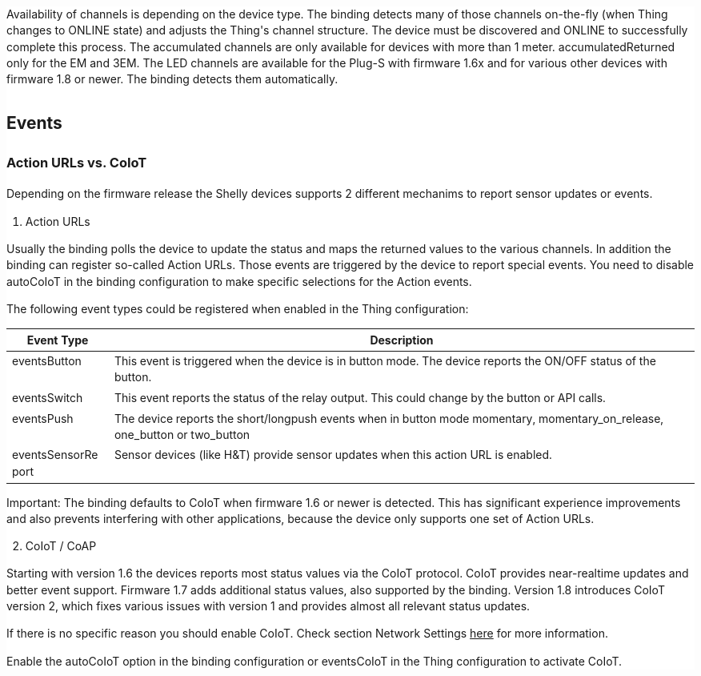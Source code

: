 Availability of channels is depending on the device type.
The binding detects many of those channels on-the-fly (when Thing changes to ONLINE state) and adjusts the Thing's channel structure.
The device must be discovered and ONLINE to successfully complete this process.
The accumulated channels are only available for devices with more than 1 meter. accumulatedReturned only for the EM and 3EM.
The LED channels are available for the Plug-S with firmware 1.6x and for various other devices with firmware 1.8 or newer. The binding detects them automatically.

## Events

### Action URLs vs. CoIoT

Depending on the firmware release the Shelly devices supports 2 different mechanims to report sensor updates or events.

1. Action URLs

Usually the binding polls the device to update the status and maps the returned values to the various channels.
In addition the binding can register so-called Action URLs. Those events are triggered by the device to report special events.
You need to disable autoCoIoT in the binding configuration to make specific selections for the Action events.

The following event types could be registered when enabled in the Thing configuration:

|Event Type        |Description                                                                                                    |
|------------------|---------------------------------------------------------------------------------------------------------------|
|eventsButton      |This event is triggered when the device is in button mode. The device reports the ON/OFF status of the button. |
|eventsSwitch      |This event reports the status of the relay output. This could change by the button or API calls.               |
|eventsPush        |The device reports the short/longpush events when in  button mode momentary, momentary_on_release, one_button or two_button |
|eventsSensorReport|Sensor devices (like H&T) provide sensor updates when this action URL is enabled.                              |

Important: The binding defaults to CoIoT when firmware 1.6 or newer is detected.
This has significant experience improvements and also prevents interfering with other applications, because the device only supports one set of Action URLs.

2. CoIoT / CoAP

Starting with version 1.6 the devices reports most status values via the CoIoT protocol.
CoIoT provides near-realtime updates and better event support.
Firmware 1.7 adds additional status values, also supported by the binding.
Version 1.8 introduces CoIoT version 2, which fixes various issues with version 1 and provides almost all relevant status updates.

If there is no specific reason you should enable CoIoT. Check section Network Settings [here](doc/AdvancedUsers.md) for more information.

Enable the autoCoIoT option in the binding configuration or eventsCoIoT in the Thing configuration to activate CoIoT.
